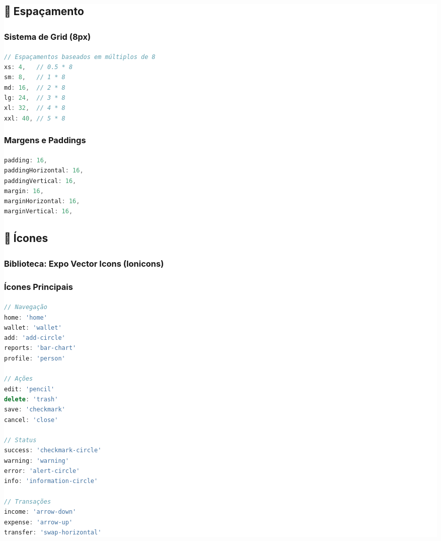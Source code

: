 ## 📐 Espaçamento

### Sistema de Grid (8px)
```javascript
// Espaçamentos baseados em múltiplos de 8
xs: 4,   // 0.5 * 8
sm: 8,   // 1 * 8
md: 16,  // 2 * 8
lg: 24,  // 3 * 8
xl: 32,  // 4 * 8
xxl: 40, // 5 * 8
```

### Margens e Paddings
```javascript
padding: 16,
paddingHorizontal: 16,
paddingVertical: 16,
margin: 16,
marginHorizontal: 16,
marginVertical: 16,
```

## 🎯 Ícones

### Biblioteca: Expo Vector Icons (Ionicons)

### Ícones Principais
```javascript
// Navegação
home: 'home'
wallet: 'wallet'
add: 'add-circle'
reports: 'bar-chart'
profile: 'person'

// Ações
edit: 'pencil'
delete: 'trash'
save: 'checkmark'
cancel: 'close'

// Status
success: 'checkmark-circle'
warning: 'warning'
error: 'alert-circle'
info: 'information-circle'

// Transações
income: 'arrow-down'
expense: 'arrow-up'
transfer: 'swap-horizontal'
```
